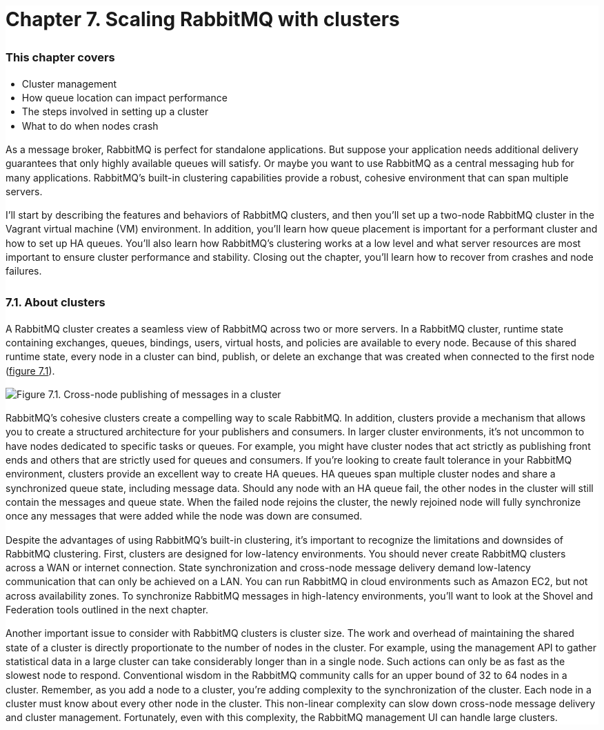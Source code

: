 # Chapter 7. Scaling RabbitMQ with clusters

### This chapter covers

- Cluster management
- How queue location can impact performance
- The steps involved in setting up a cluster
- What to do when nodes crash

As a message broker, RabbitMQ is perfect for standalone applications. But suppose your application needs additional delivery guarantees that only highly available queues will satisfy. Or maybe you want to use RabbitMQ as a central messaging hub for many applications. RabbitMQ’s built-in clustering capabilities provide a robust, cohesive environment that can span multiple servers.

I’ll start by describing the features and behaviors of RabbitMQ clusters, and then you’ll set up a two-node RabbitMQ cluster in the Vagrant virtual machine (VM) environment. In addition, you’ll learn how queue placement is important for a performant cluster and how to set up HA queues. You’ll also learn how RabbitMQ’s clustering works at a low level and what server resources are most important to ensure cluster performance and stability. Closing out the chapter, you’ll learn how to recover from crashes and node failures.

### 7.1. About clusters

A RabbitMQ cluster creates a seamless view of RabbitMQ across two or more servers. In a RabbitMQ cluster, runtime state containing exchanges, queues, bindings, users, virtual hosts, and policies are available to every node. Because of this shared runtime state, every node in a cluster can bind, publish, or delete an exchange that was created when connected to the first node ([figure 7.1](https://livebook.manning.com/book/rabbitmq-in-depth/chapter-7/ch07fig01)).

![Figure 7.1. Cross-node publishing of messages in a cluster](https://drek4537l1klr.cloudfront.net/roy/Figures/07fig01_alt.jpg)

RabbitMQ’s cohesive clusters create a compelling way to scale RabbitMQ. In addition, clusters provide a mechanism that allows you to create a structured architecture for your publishers and consumers. In larger cluster environments, it’s not uncommon to have nodes dedicated to specific tasks or queues. For example, you might have cluster nodes that act strictly as publishing front ends and others that are strictly used for queues and consumers. If you’re looking to create fault tolerance in your RabbitMQ environment, clusters provide an excellent way to create HA queues. HA queues span multiple cluster nodes and share a synchronized queue state, including message data. Should any node with an HA queue fail, the other nodes in the cluster will still contain the messages and queue state. When the failed node rejoins the cluster, the newly rejoined node will fully synchronize once any messages that were added while the node was down are consumed.

Despite the advantages of using RabbitMQ’s built-in clustering, it’s important to recognize the limitations and downsides of RabbitMQ clustering. First, clusters are designed for low-latency environments. You should never create RabbitMQ clusters across a WAN or internet connection. State synchronization and cross-node message delivery demand low-latency communication that can only be achieved on a LAN. You can run RabbitMQ in cloud environments such as Amazon EC2, but not across availability zones. To synchronize RabbitMQ messages in high-latency environments, you’ll want to look at the Shovel and Federation tools outlined in the next chapter.

Another important issue to consider with RabbitMQ clusters is cluster size. The work and overhead of maintaining the shared state of a cluster is directly proportionate to the number of nodes in the cluster. For example, using the management API to gather statistical data in a large cluster can take considerably longer than in a single node. Such actions can only be as fast as the slowest node to respond. Conventional wisdom in the RabbitMQ community calls for an upper bound of 32 to 64 nodes in a cluster. Remember, as you add a node to a cluster, you’re adding complexity to the synchronization of the cluster. Each node in a cluster must know about every other node in the cluster. This non-linear complexity can slow down cross-node message delivery and cluster management. Fortunately, even with this complexity, the RabbitMQ management UI can handle large clusters.
